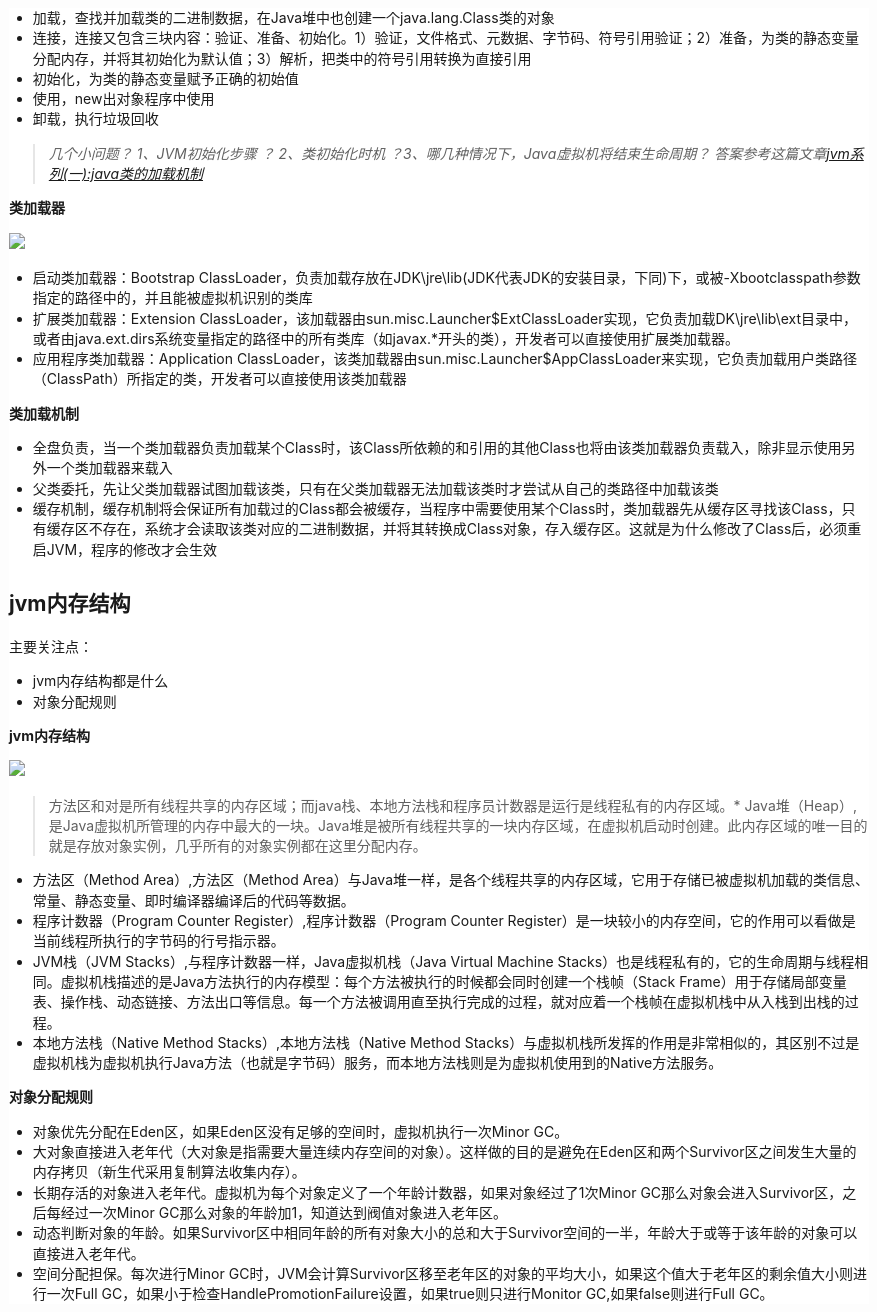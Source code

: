 *   加载，查找并加载类的二进制数据，在Java堆中也创建一个java.lang.Class类的对象
*   连接，连接又包含三块内容：验证、准备、初始化。1）验证，文件格式、元数据、字节码、符号引用验证；2）准备，为类的静态变量分配内存，并将其初始化为默认值；3）解析，把类中的符号引用转换为直接引用
*   初始化，为类的静态变量赋予正确的初始值
*   使用，new出对象程序中使用
*   卸载，执行垃圾回收

> _几个小问题？_
> _1、JVM初始化步骤 ？ 2、类初始化时机 ？3、哪几种情况下，Java虚拟机将结束生命周期？_
> _答案参考这篇文章[jvm系列(一):java类的加载机制](http://www.cnblogs.com/ityouknow/p/5603287.html)_

**类加载器**

![](http://www.ityouknow.com/assets/images/2017/jvm/calssloader.png)

*   启动类加载器：Bootstrap ClassLoader，负责加载存放在JDK\jre\lib(JDK代表JDK的安装目录，下同)下，或被-Xbootclasspath参数指定的路径中的，并且能被虚拟机识别的类库
*   扩展类加载器：Extension ClassLoader，该加载器由sun.misc.Launcher$ExtClassLoader实现，它负责加载DK\jre\lib\ext目录中，或者由java.ext.dirs系统变量指定的路径中的所有类库（如javax.*开头的类），开发者可以直接使用扩展类加载器。
*   应用程序类加载器：Application ClassLoader，该类加载器由sun.misc.Launcher$AppClassLoader来实现，它负责加载用户类路径（ClassPath）所指定的类，开发者可以直接使用该类加载器

**类加载机制**

*   全盘负责，当一个类加载器负责加载某个Class时，该Class所依赖的和引用的其他Class也将由该类加载器负责载入，除非显示使用另外一个类加载器来载入
*   父类委托，先让父类加载器试图加载该类，只有在父类加载器无法加载该类时才尝试从自己的类路径中加载该类
*   缓存机制，缓存机制将会保证所有加载过的Class都会被缓存，当程序中需要使用某个Class时，类加载器先从缓存区寻找该Class，只有缓存区不存在，系统才会读取该类对应的二进制数据，并将其转换成Class对象，存入缓存区。这就是为什么修改了Class后，必须重启JVM，程序的修改才会生效

## jvm内存结构

主要关注点：

*   jvm内存结构都是什么
*   对象分配规则

**jvm内存结构**

![](http://www.ityouknow.com/assets/images/2017/jvm/structure.png)

> 方法区和对是所有线程共享的内存区域；而java栈、本地方法栈和程序员计数器是运行是线程私有的内存区域。*   Java堆（Heap）,是Java虚拟机所管理的内存中最大的一块。Java堆是被所有线程共享的一块内存区域，在虚拟机启动时创建。此内存区域的唯一目的就是存放对象实例，几乎所有的对象实例都在这里分配内存。
*   方法区（Method Area）,方法区（Method Area）与Java堆一样，是各个线程共享的内存区域，它用于存储已被虚拟机加载的类信息、常量、静态变量、即时编译器编译后的代码等数据。
*   程序计数器（Program Counter Register）,程序计数器（Program Counter Register）是一块较小的内存空间，它的作用可以看做是当前线程所执行的字节码的行号指示器。
*   JVM栈（JVM Stacks）,与程序计数器一样，Java虚拟机栈（Java Virtual Machine Stacks）也是线程私有的，它的生命周期与线程相同。虚拟机栈描述的是Java方法执行的内存模型：每个方法被执行的时候都会同时创建一个栈帧（Stack Frame）用于存储局部变量表、操作栈、动态链接、方法出口等信息。每一个方法被调用直至执行完成的过程，就对应着一个栈帧在虚拟机栈中从入栈到出栈的过程。
*   本地方法栈（Native Method Stacks）,本地方法栈（Native Method Stacks）与虚拟机栈所发挥的作用是非常相似的，其区别不过是虚拟机栈为虚拟机执行Java方法（也就是字节码）服务，而本地方法栈则是为虚拟机使用到的Native方法服务。

**对象分配规则**

*   对象优先分配在Eden区，如果Eden区没有足够的空间时，虚拟机执行一次Minor GC。
*   大对象直接进入老年代（大对象是指需要大量连续内存空间的对象）。这样做的目的是避免在Eden区和两个Survivor区之间发生大量的内存拷贝（新生代采用复制算法收集内存）。
*   长期存活的对象进入老年代。虚拟机为每个对象定义了一个年龄计数器，如果对象经过了1次Minor GC那么对象会进入Survivor区，之后每经过一次Minor GC那么对象的年龄加1，知道达到阀值对象进入老年区。
*   动态判断对象的年龄。如果Survivor区中相同年龄的所有对象大小的总和大于Survivor空间的一半，年龄大于或等于该年龄的对象可以直接进入老年代。
*   空间分配担保。每次进行Minor GC时，JVM会计算Survivor区移至老年区的对象的平均大小，如果这个值大于老年区的剩余值大小则进行一次Full GC，如果小于检查HandlePromotionFailure设置，如果true则只进行Monitor GC,如果false则进行Full GC。
